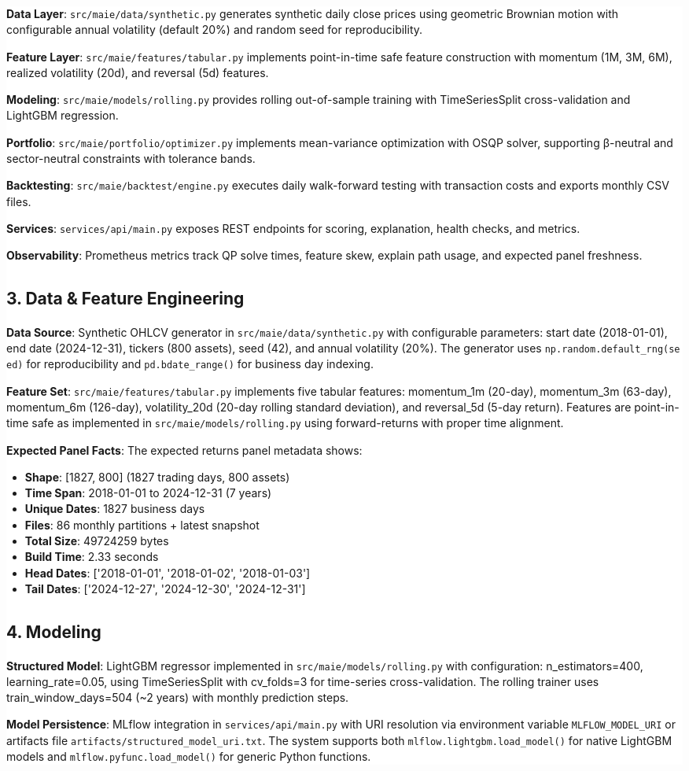 **Data Layer**: `src/maie/data/synthetic.py` generates synthetic daily close prices using geometric Brownian motion with configurable annual volatility (default 20%) and random seed for reproducibility.

**Feature Layer**: `src/maie/features/tabular.py` implements point-in-time safe feature construction with momentum (1M, 3M, 6M), realized volatility (20d), and reversal (5d) features.

**Modeling**: `src/maie/models/rolling.py` provides rolling out-of-sample training with TimeSeriesSplit cross-validation and LightGBM regression.

**Portfolio**: `src/maie/portfolio/optimizer.py` implements mean-variance optimization with OSQP solver, supporting β-neutral and sector-neutral constraints with tolerance bands.

**Backtesting**: `src/maie/backtest/engine.py` executes daily walk-forward testing with transaction costs and exports monthly CSV files.

**Services**: `services/api/main.py` exposes REST endpoints for scoring, explanation, health checks, and metrics.

**Observability**: Prometheus metrics track QP solve times, feature skew, explain path usage, and expected panel freshness.

## 3. Data & Feature Engineering

**Data Source**: Synthetic OHLCV generator in `src/maie/data/synthetic.py` with configurable parameters: start date (2018-01-01), end date (2024-12-31), tickers (800 assets), seed (42), and annual volatility (20%). The generator uses `np.random.default_rng(seed)` for reproducibility and `pd.bdate_range()` for business day indexing.

**Feature Set**: `src/maie/features/tabular.py` implements five tabular features: momentum_1m (20-day), momentum_3m (63-day), momentum_6m (126-day), volatility_20d (20-day rolling standard deviation), and reversal_5d (5-day return). Features are point-in-time safe as implemented in `src/maie/models/rolling.py` using forward-returns with proper time alignment.

**Expected Panel Facts**: The expected returns panel metadata shows:
- **Shape**: [1827, 800] (1827 trading days, 800 assets)
- **Time Span**: 2018-01-01 to 2024-12-31 (7 years)
- **Unique Dates**: 1827 business days
- **Files**: 86 monthly partitions + latest snapshot
- **Total Size**: 49724259 bytes
- **Build Time**: 2.33 seconds
- **Head Dates**: ['2018-01-01', '2018-01-02', '2018-01-03']
- **Tail Dates**: ['2024-12-27', '2024-12-30', '2024-12-31']

## 4. Modeling

**Structured Model**: LightGBM regressor implemented in `src/maie/models/rolling.py` with configuration: n_estimators=400, learning_rate=0.05, using TimeSeriesSplit with cv_folds=3 for time-series cross-validation. The rolling trainer uses train_window_days=504 (~2 years) with monthly prediction steps.

**Model Persistence**: MLflow integration in `services/api/main.py` with URI resolution via environment variable `MLFLOW_MODEL_URI` or artifacts file `artifacts/structured_model_uri.txt`. The system supports both `mlflow.lightgbm.load_model()` for native LightGBM models and `mlflow.pyfunc.load_model()` for generic Python functions.
